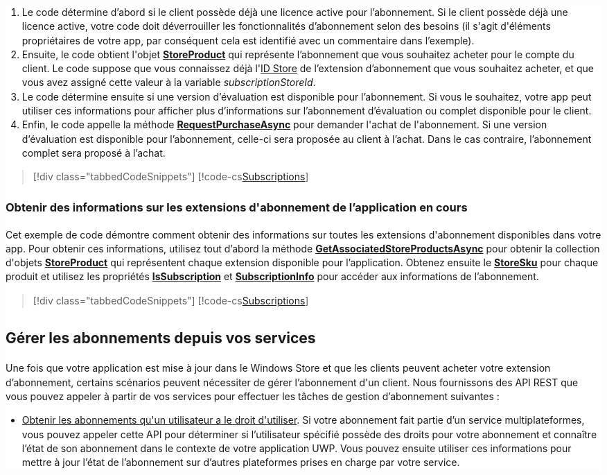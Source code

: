 1. Le code détermine d’abord si le client possède déjà une licence active pour l’abonnement. Si le client possède déjà une licence active, votre code doit déverrouiller les fonctionnalités d’abonnement selon des besoins (il s'agit d'éléments propriétaires de votre app, par conséquent cela est identifié avec un commentaire dans l’exemple).
2. Ensuite, le code obtient l'objet [**StoreProduct**](https://docs.microsoft.com/uwp/api/windows.services.store.storeproduct) qui représente l’abonnement que vous souhaitez acheter pour le compte du client. Le code suppose que vous connaissez déjà l'[ID Store](in-app-purchases-and-trials.md#store-ids) de l’extension d’abonnement que vous souhaitez acheter, et que vous avez assigné cette valeur à la variable *subscriptionStoreId*.
3. Le code détermine ensuite si une version d’évaluation est disponible pour l’abonnement. Si vous le souhaitez, votre app peut utiliser ces informations pour afficher plus d’informations sur l’abonnement d’évaluation ou complet disponible pour le client.
4. Enfin, le code appelle la méthode [**RequestPurchaseAsync**](https://docs.microsoft.com/uwp/api/windows.services.store.storeproduct.RequestPurchaseAsync) pour demander l'achat de l'abonnement. Si une version d’évaluation est disponible pour l’abonnement, celle-ci sera proposée au client à l’achat. Dans le cas contraire, l’abonnement complet sera proposé à l’achat.

> [!div class="tabbedCodeSnippets"]
[!code-cs[Subscriptions](./code/InAppPurchasesAndLicenses_RS1/cs/PurchaseSubscriptionAddOnTrialPage.xaml.cs#PurchaseTrialSubscription)]

### <a name="get-info-about-subscription-add-ons-for-the-current-app"></a>Obtenir des informations sur les extensions d'abonnement de l’application en cours

Cet exemple de code démontre comment obtenir des informations sur toutes les extensions d'abonnement disponibles dans votre app. Pour obtenir ces informations, utilisez tout d’abord la méthode [**GetAssociatedStoreProductsAsync**](https://docs.microsoft.com/uwp/api/Windows.Services.Store.StoreContext.GetAssociatedStoreProductsAsync) pour obtenir la collection d'objets [**StoreProduct**](https://docs.microsoft.com/uwp/api/Windows.Services.Store.StoreProduct) qui représentent chaque extension disponible pour l’application. Obtenez ensuite le [**StoreSku**](https://docs.microsoft.com/uwp/api/windows.services.store.storesku) pour chaque produit et utilisez les propriétés [**IsSubscription**](https://docs.microsoft.com/uwp/api/windows.services.store.storesku.IsSubscription) et [**SubscriptionInfo**](https://docs.microsoft.com/uwp/api/windows.services.store.storesku.SubscriptionInfo) pour accéder aux informations de l’abonnement.

> [!div class="tabbedCodeSnippets"]
[!code-cs[Subscriptions](./code/InAppPurchasesAndLicenses_RS1/cs/GetSubscriptionAddOnsPage.xaml.cs#GetSubscriptions)]

<span id="manage-subscriptions" />

## <a name="manage-subscriptions-from-your-services"></a>Gérer les abonnements depuis vos services

Une fois que votre application est mise à jour dans le Windows Store et que les clients peuvent acheter votre extension d’abonnement, certains scénarios peuvent nécessiter de gérer l’abonnement d'un client. Nous fournissons des API REST que vous pouvez appeler à partir de vos services pour effectuer les tâches de gestion d’abonnement suivantes :

* [Obtenir les abonnements qu'un utilisateur a le droit d'utiliser](get-subscriptions-for-a-user.md). Si votre abonnement fait partie d’un service multiplateformes, vous pouvez appeler cette API pour déterminer si l’utilisateur spécifié possède des droits pour votre abonnement et connaître l’état de son abonnement dans le contexte de votre application UWP. Vous pouvez ensuite utiliser ces informations pour mettre à jour l’état de l’abonnement sur d’autres plateformes prises en charge par votre service.
